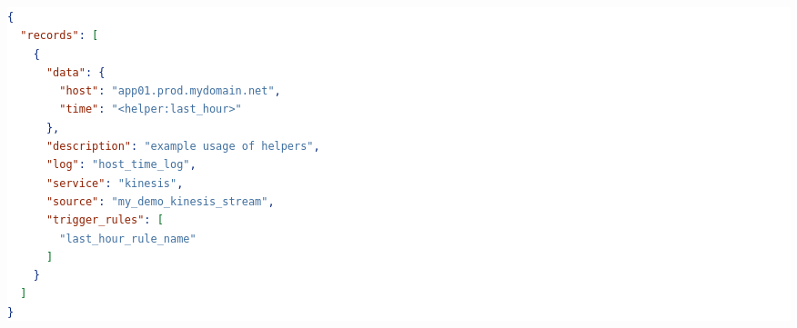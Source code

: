 ``` json
{
  "records": [
    {
      "data": {
        "host": "app01.prod.mydomain.net",
        "time": "<helper:last_hour>"
      },
      "description": "example usage of helpers",
      "log": "host_time_log",
      "service": "kinesis",
      "source": "my_demo_kinesis_stream",
      "trigger_rules": [
        "last_hour_rule_name"
      ]
    }
  ]
}
```
